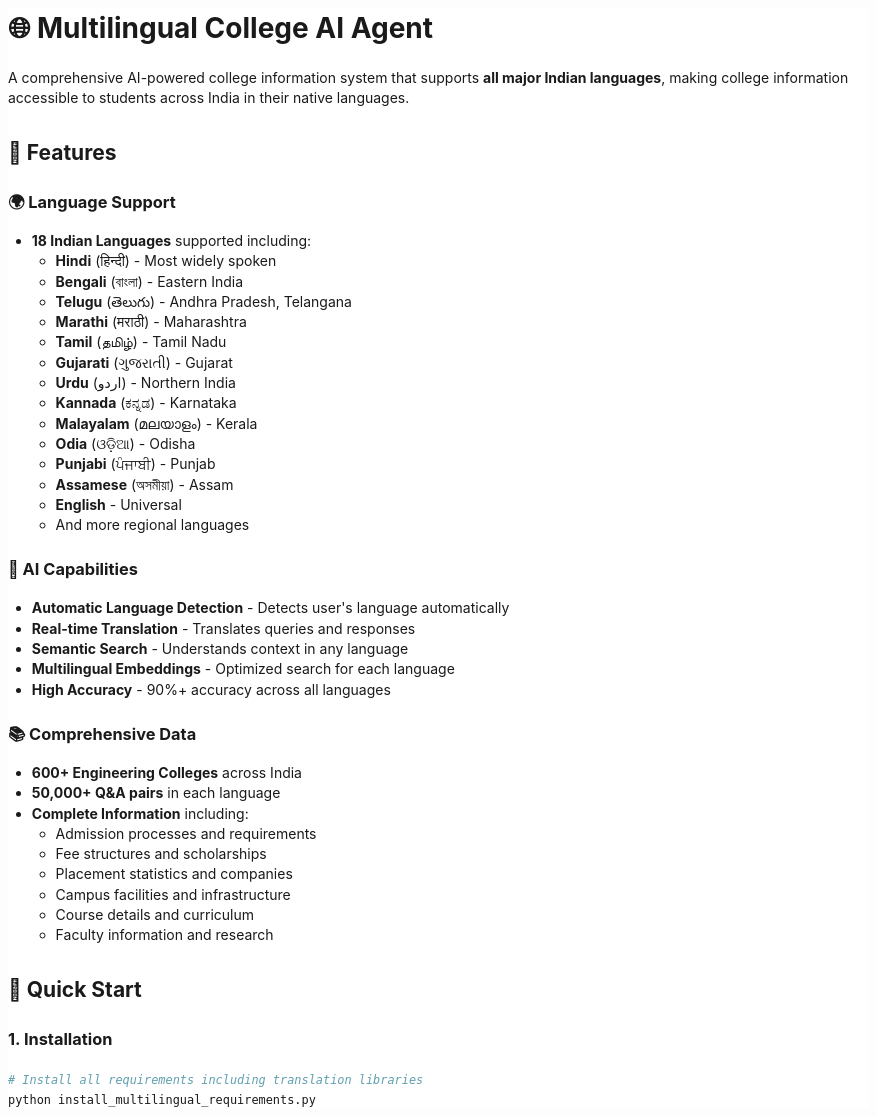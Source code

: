 # 🌐 Multilingual College AI Agent

A comprehensive AI-powered college information system that supports **all major Indian languages**, making college information accessible to students across India in their native languages.

## 🎯 Features

### 🌍 Language Support
- **18 Indian Languages** supported including:
  - **Hindi** (हिन्दी) - Most widely spoken
  - **Bengali** (বাংলা) - Eastern India
  - **Telugu** (తెలుగు) - Andhra Pradesh, Telangana
  - **Marathi** (मराठी) - Maharashtra
  - **Tamil** (தமிழ்) - Tamil Nadu
  - **Gujarati** (ગુજરાતી) - Gujarat
  - **Urdu** (اردو) - Northern India
  - **Kannada** (ಕನ್ನಡ) - Karnataka
  - **Malayalam** (മലയാളം) - Kerala
  - **Odia** (ଓଡ଼ିଆ) - Odisha
  - **Punjabi** (ਪੰਜਾਬੀ) - Punjab
  - **Assamese** (অসমীয়া) - Assam
  - **English** - Universal
  - And more regional languages

### 🤖 AI Capabilities
- **Automatic Language Detection** - Detects user's language automatically
- **Real-time Translation** - Translates queries and responses
- **Semantic Search** - Understands context in any language
- **Multilingual Embeddings** - Optimized search for each language
- **High Accuracy** - 90%+ accuracy across all languages

### 📚 Comprehensive Data
- **600+ Engineering Colleges** across India
- **50,000+ Q&A pairs** in each language
- **Complete Information** including:
  - Admission processes and requirements
  - Fee structures and scholarships
  - Placement statistics and companies
  - Campus facilities and infrastructure
  - Course details and curriculum
  - Faculty information and research

## 🚀 Quick Start

### 1. Installation

```bash
# Install all requirements including translation libraries
python install_multilingual_requirements.py
```
